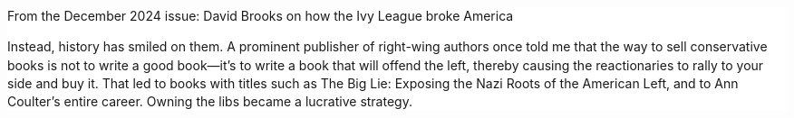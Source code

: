From the December 2024 issue: David Brooks on how the Ivy League broke America

Instead, history has smiled on them. A prominent publisher of right-wing authors once told me that the way to sell conservative books is not to write a good book—it’s to write a book that will offend the left, thereby causing the reactionaries to rally to your side and buy it. That led to books with titles such as The Big Lie: Exposing the Nazi Roots of the American Left, and to Ann Coulter’s entire career. Owning the libs became a lucrative strategy.

